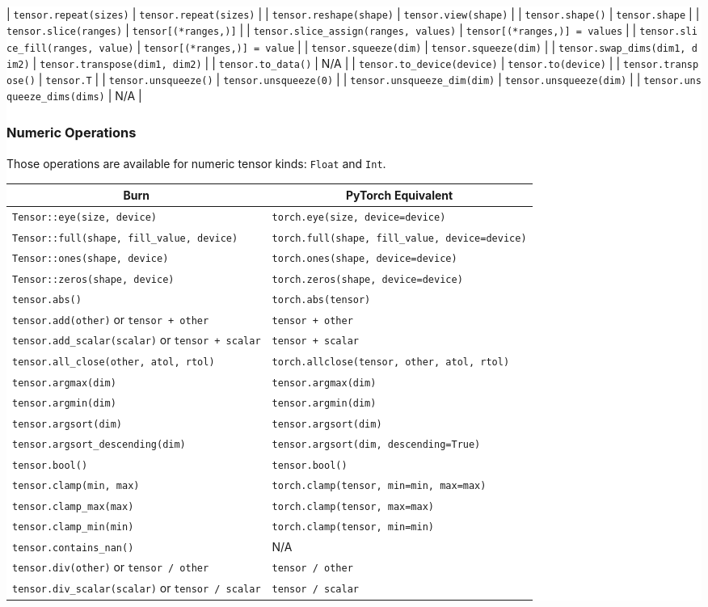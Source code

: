 | `tensor.repeat(sizes)`                       | `tensor.repeat(sizes)`                                                     |
| `tensor.reshape(shape)`                      | `tensor.view(shape)`                                                       |
| `tensor.shape()`                             | `tensor.shape`                                                             |
| `tensor.slice(ranges)`                       | `tensor[(*ranges,)]`                                                       |
| `tensor.slice_assign(ranges, values)`        | `tensor[(*ranges,)] = values`                                              |
| `tensor.slice_fill(ranges, value)`           | `tensor[(*ranges,)] = value`                                               |
| `tensor.squeeze(dim)`                        | `tensor.squeeze(dim)`                                                      |
| `tensor.swap_dims(dim1, dim2)`               | `tensor.transpose(dim1, dim2)`                                             |
| `tensor.to_data()`                           | N/A                                                                        |
| `tensor.to_device(device)`                   | `tensor.to(device)`                                                        |
| `tensor.transpose()`                         | `tensor.T`                                                                 |
| `tensor.unsqueeze()`                         | `tensor.unsqueeze(0)`                                                      |
| `tensor.unsqueeze_dim(dim)`                  | `tensor.unsqueeze(dim)`                                                    |
| `tensor.unsqueeze_dims(dims)`                | N/A                                                                        |

### Numeric Operations

Those operations are available for numeric tensor kinds: `Float` and `Int`.

| Burn                                                            | PyTorch Equivalent                             |
| --------------------------------------------------------------- | ---------------------------------------------- |
| `Tensor::eye(size, device)`                                     | `torch.eye(size, device=device)`               |
| `Tensor::full(shape, fill_value, device)`                       | `torch.full(shape, fill_value, device=device)` |
| `Tensor::ones(shape, device)`                                   | `torch.ones(shape, device=device)`             |
| `Tensor::zeros(shape, device)`                                  | `torch.zeros(shape, device=device)`            |
| `tensor.abs()`                                                  | `torch.abs(tensor)`                            |
| `tensor.add(other)` or `tensor + other`                         | `tensor + other`                               |
| `tensor.add_scalar(scalar)` or `tensor + scalar`                | `tensor + scalar`                              |
| `tensor.all_close(other, atol, rtol)`                           | `torch.allclose(tensor, other, atol, rtol)`    |
| `tensor.argmax(dim)`                                            | `tensor.argmax(dim)`                           |
| `tensor.argmin(dim)`                                            | `tensor.argmin(dim)`                           |
| `tensor.argsort(dim)`                                           | `tensor.argsort(dim)`                          |
| `tensor.argsort_descending(dim)`                                | `tensor.argsort(dim, descending=True)`         |
| `tensor.bool()`                                                 | `tensor.bool()`                                |
| `tensor.clamp(min, max)`                                        | `torch.clamp(tensor, min=min, max=max)`        |
| `tensor.clamp_max(max)`                                         | `torch.clamp(tensor, max=max)`                 |
| `tensor.clamp_min(min)`                                         | `torch.clamp(tensor, min=min)`                 |
| `tensor.contains_nan()`                                         | N/A                                            |
| `tensor.div(other)` or `tensor / other`                         | `tensor / other`                               |
| `tensor.div_scalar(scalar)` or `tensor / scalar`                | `tensor / scalar`                              |